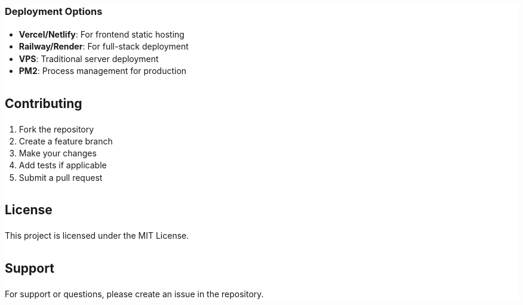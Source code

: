 ### Deployment Options
- **Vercel/Netlify**: For frontend static hosting
- **Railway/Render**: For full-stack deployment
- **VPS**: Traditional server deployment
- **PM2**: Process management for production

## Contributing

1. Fork the repository
2. Create a feature branch
3. Make your changes
4. Add tests if applicable
5. Submit a pull request

## License

This project is licensed under the MIT License.

## Support

For support or questions, please create an issue in the repository.